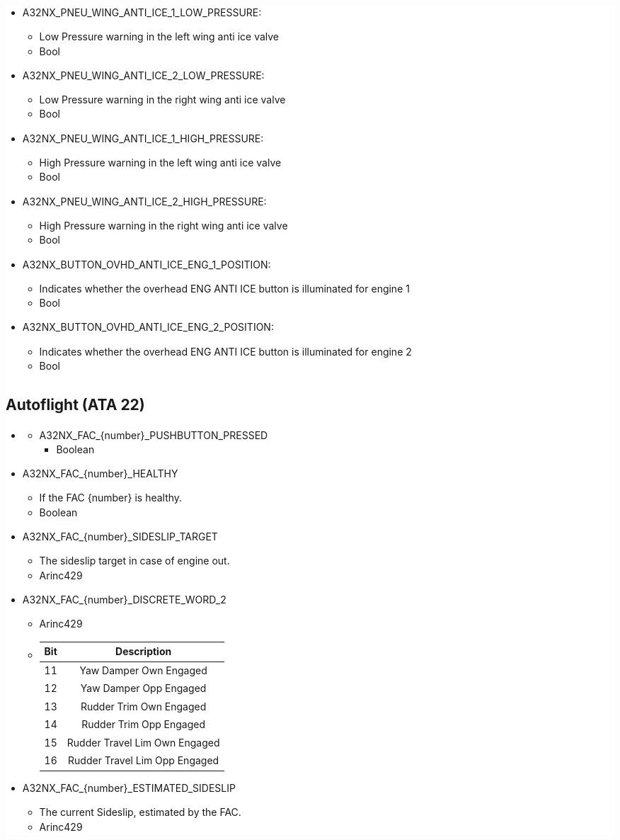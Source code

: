 - A32NX_PNEU_WING_ANTI_ICE_1_LOW_PRESSURE:
    - Low Pressure warning in the left wing anti ice valve
    - Bool

- A32NX_PNEU_WING_ANTI_ICE_2_LOW_PRESSURE:
    - Low Pressure warning in the right wing anti ice valve
    - Bool

- A32NX_PNEU_WING_ANTI_ICE_1_HIGH_PRESSURE:
    - High Pressure warning in the left wing anti ice valve
    - Bool

- A32NX_PNEU_WING_ANTI_ICE_2_HIGH_PRESSURE:
    - High Pressure warning in the right wing anti ice valve
    - Bool

- A32NX_BUTTON_OVHD_ANTI_ICE_ENG_1_POSITION:
    - Indicates whether the overhead ENG ANTI ICE button is illuminated for engine 1
    - Bool

- A32NX_BUTTON_OVHD_ANTI_ICE_ENG_2_POSITION:
    - Indicates whether the overhead ENG ANTI ICE button is illuminated for engine 2
    - Bool
## Autoflight (ATA 22)

- - A32NX_FAC_{number}_PUSHBUTTON_PRESSED
    - Boolean

- A32NX_FAC_{number}_HEALTHY
    - If the FAC {number} is healthy.
    - Boolean

- A32NX_FAC_{number}_SIDESLIP_TARGET
    - The sideslip target in case of engine out.
    - Arinc429<Degrees>

- A32NX_FAC_{number}_DISCRETE_WORD_2
    - Arinc429<Discrete>
    - | Bit |            Description            |
      |:---:|:---------------------------------:|
      | 11  | Yaw Damper Own Engaged            |
      | 12  | Yaw Damper Opp Engaged            |
      | 13  | Rudder Trim Own Engaged           |
      | 14  | Rudder Trim Opp Engaged           |
      | 15  | Rudder Travel Lim Own Engaged     |
      | 16  | Rudder Travel Lim Opp Engaged     |

- A32NX_FAC_{number}_ESTIMATED_SIDESLIP
    - The current Sideslip, estimated by the FAC.
    - Arinc429<Degree>
